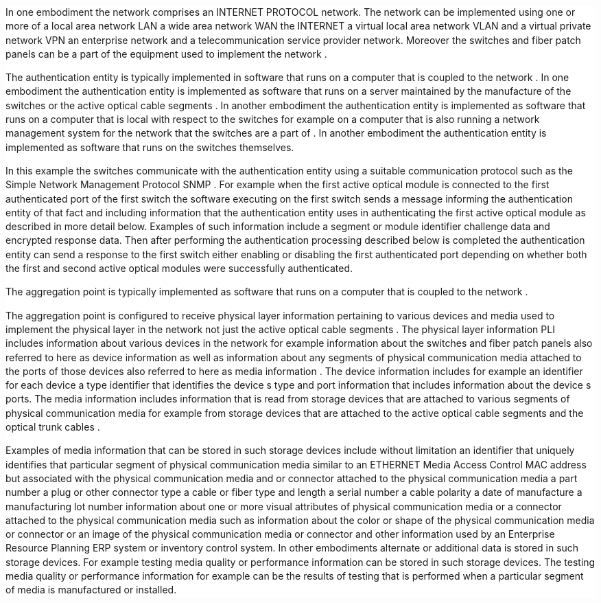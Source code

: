 In one embodiment the network comprises an INTERNET PROTOCOL network. The network can be implemented using one or more of a local area network LAN a wide area network WAN the INTERNET a virtual local area network VLAN and a virtual private network VPN an enterprise network and a telecommunication service provider network. Moreover the switches and fiber patch panels can be a part of the equipment used to implement the network .

The authentication entity is typically implemented in software that runs on a computer that is coupled to the network . In one embodiment the authentication entity is implemented as software that runs on a server maintained by the manufacture of the switches or the active optical cable segments . In another embodiment the authentication entity is implemented as software that runs on a computer that is local with respect to the switches for example on a computer that is also running a network management system for the network that the switches are a part of . In another embodiment the authentication entity is implemented as software that runs on the switches themselves.

In this example the switches communicate with the authentication entity using a suitable communication protocol such as the Simple Network Management Protocol SNMP . For example when the first active optical module is connected to the first authenticated port of the first switch the software executing on the first switch sends a message informing the authentication entity of that fact and including information that the authentication entity uses in authenticating the first active optical module as described in more detail below. Examples of such information include a segment or module identifier challenge data and encrypted response data. Then after performing the authentication processing described below is completed the authentication entity can send a response to the first switch either enabling or disabling the first authenticated port depending on whether both the first and second active optical modules were successfully authenticated.

The aggregation point is typically implemented as software that runs on a computer that is coupled to the network .

The aggregation point is configured to receive physical layer information pertaining to various devices and media used to implement the physical layer in the network not just the active optical cable segments . The physical layer information PLI includes information about various devices in the network for example information about the switches and fiber patch panels also referred to here as device information as well as information about any segments of physical communication media attached to the ports of those devices also referred to here as media information . The device information includes for example an identifier for each device a type identifier that identifies the device s type and port information that includes information about the device s ports. The media information includes information that is read from storage devices that are attached to various segments of physical communication media for example from storage devices that are attached to the active optical cable segments and the optical trunk cables .

Examples of media information that can be stored in such storage devices include without limitation an identifier that uniquely identifies that particular segment of physical communication media similar to an ETHERNET Media Access Control MAC address but associated with the physical communication media and or connector attached to the physical communication media a part number a plug or other connector type a cable or fiber type and length a serial number a cable polarity a date of manufacture a manufacturing lot number information about one or more visual attributes of physical communication media or a connector attached to the physical communication media such as information about the color or shape of the physical communication media or connector or an image of the physical communication media or connector and other information used by an Enterprise Resource Planning ERP system or inventory control system. In other embodiments alternate or additional data is stored in such storage devices. For example testing media quality or performance information can be stored in such storage devices. The testing media quality or performance information for example can be the results of testing that is performed when a particular segment of media is manufactured or installed.
